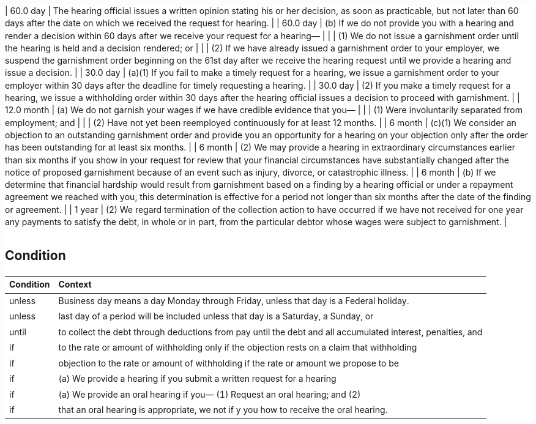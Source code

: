 | 60.0 day   | The hearing official issues a written opinion stating his or her decision, as soon as practicable, but not later than 60 days after the date on which we received the request for hearing.                                                                                                                                                       |
| 60.0 day   | (b) If we do not provide you with a hearing and render a decision within 60 days after we receive your request for a hearing&#8212;                                                                                                                                                                                                              |
|            |           (1) We do not issue a garnishment order until the hearing is held and a decision rendered; or                                                                                                                                                                                                                                          |
|            |           (2) If we have already issued a garnishment order to your employer, we suspend the garnishment order beginning on the 61st day after we receive the hearing request until we provide a hearing and issue a decision.                                                                                                                   |
| 30.0 day   | (a)(1) If you fail to make a timely request for a hearing, we issue a garnishment order to your employer within 30 days after the deadline for timely requesting a hearing.                                                                                                                                                                      |
| 30.0 day   | (2) If you make a timely request for a hearing, we issue a withholding order within 30 days after the hearing official issues a decision to proceed with garnishment.                                                                                                                                                                            |
| 12.0 month | (a) We do not garnish your wages if we have credible evidence that you&#8212;                                                                                                                                                                                                                                                                    |
|            |           (1) Were involuntarily separated from employment; and                                                                                                                                                                                                                                                                                  |
|            |           (2) Have not yet been reemployed continuously for at least 12 months.                                                                                                                                                                                                                                                                  |
| 6 month    | (c)(1) We consider an objection to an outstanding garnishment order and provide you an opportunity for a hearing on your objection only after the order has been outstanding for at least six months.                                                                                                                                            |
| 6 month    | (2) We may provide a hearing in extraordinary circumstances earlier than six months if you show in your request for review that your financial circumstances have substantially changed after the notice of proposed garnishment because of an event such as injury, divorce, or catastrophic illness.                                           |
| 6 month    | (b) If we determine that financial hardship would result from garnishment based on a finding by a hearing official or under a repayment agreement we reached with you, this determination is effective for a period not longer than six months after the date of the finding or agreement.                                                       |
| 1 year     | (2) We regard termination of the collection action to have occurred if we have not received for one year any payments to satisfy the debt, in whole or in part, from the particular debtor whose wages were subject to garnishment.                                                                                                              |


## Condition

| Condition   | Context                                                                                                                 |
|:------------|:------------------------------------------------------------------------------------------------------------------------|
| unless      | Business day means a day Monday through Friday,  unless  that day is a Federal holiday.                                 |
| unless      | last day of a period will be included unless that day is a Saturday, a Sunday, or                                       |
| until       | to collect the debt through deductions from pay until the debt and all accumulated interest, penalties, and             |
| if          | to the rate or amount of withholding only if the objection rests on a claim that withholding                            |
| if          | objection to the rate or amount of withholding if the rate or amount we propose to be                                   |
| if          | (a) We provide a hearing  if you submit a written request for a hearing                                                 |
| if          | (a) We provide an oral hearing  if you&#8212; (1) Request an oral hearing; and (2)                                      |
| if          | that an oral hearing is appropriate, we not if y you how to receive the oral hearing.                                   |